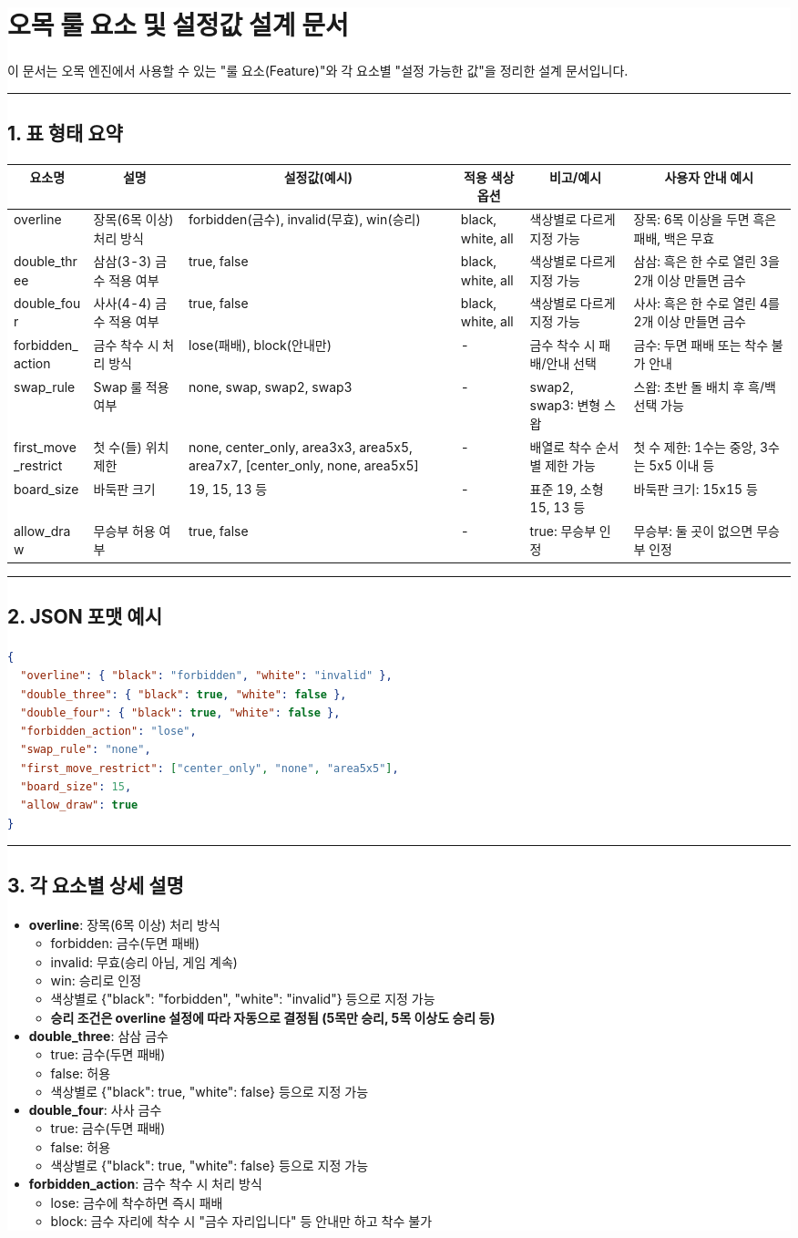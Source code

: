 # 오목 룰 요소 및 설정값 설계 문서

이 문서는 오목 엔진에서 사용할 수 있는 "룰 요소(Feature)"와 각 요소별 "설정 가능한 값"을 정리한 설계 문서입니다.

---

## 1. 표 형태 요약

| 요소명                | 설명                                      | 설정값(예시)                                   | 적용 색상 옵션         | 비고/예시                      | 사용자 안내 예시 |
|----------------------|------------------------------------------|------------------------------------------------|-----------------------|-------------------------------|------------------|
| overline             | 장목(6목 이상) 처리 방식                  | forbidden(금수), invalid(무효), win(승리)       | black, white, all     | 색상별로 다르게 지정 가능      | 장목: 6목 이상을 두면 흑은 패배, 백은 무효 |
| double_three         | 삼삼(3-3) 금수 적용 여부                  | true, false                                    | black, white, all     | 색상별로 다르게 지정 가능      | 삼삼: 흑은 한 수로 열린 3을 2개 이상 만들면 금수 |
| double_four          | 사사(4-4) 금수 적용 여부                  | true, false                                    | black, white, all     | 색상별로 다르게 지정 가능      | 사사: 흑은 한 수로 열린 4를 2개 이상 만들면 금수 |
| forbidden_action     | 금수 착수 시 처리 방식                    | lose(패배), block(안내만)                      | -                     | 금수 착수 시 패배/안내 선택    | 금수: 두면 패배 또는 착수 불가 안내 |
| swap_rule            | Swap 룰 적용 여부                         | none, swap, swap2, swap3                       | -                     | swap2, swap3: 변형 스왑        | 스왑: 초반 돌 배치 후 흑/백 선택 가능 |
| first_move_restrict  | 첫 수(들) 위치 제한                       | none, center_only, area3x3, area5x5, area7x7, [center_only, none, area5x5] | - | 배열로 착수 순서별 제한 가능 | 첫 수 제한: 1수는 중앙, 3수는 5x5 이내 등 |
| board_size           | 바둑판 크기                               | 19, 15, 13 등                                  | -                     | 표준 19, 소형 15, 13 등        | 바둑판 크기: 15x15 등 |
| allow_draw           | 무승부 허용 여부                          | true, false                                    | -                     | true: 무승부 인정              | 무승부: 둘 곳이 없으면 무승부 인정 |

---

## 2. JSON 포맷 예시

```json
{
  "overline": { "black": "forbidden", "white": "invalid" },
  "double_three": { "black": true, "white": false },
  "double_four": { "black": true, "white": false },
  "forbidden_action": "lose",
  "swap_rule": "none",
  "first_move_restrict": ["center_only", "none", "area5x5"],
  "board_size": 15,
  "allow_draw": true
}
```

---

## 3. 각 요소별 상세 설명

- **overline**: 장목(6목 이상) 처리 방식  
  - forbidden: 금수(두면 패배)  
  - invalid: 무효(승리 아님, 게임 계속)  
  - win: 승리로 인정  
  - 색상별로 {"black": "forbidden", "white": "invalid"} 등으로 지정 가능
  - **승리 조건은 overline 설정에 따라 자동으로 결정됨 (5목만 승리, 5목 이상도 승리 등)**
- **double_three**: 삼삼 금수  
  - true: 금수(두면 패배)  
  - false: 허용  
  - 색상별로 {"black": true, "white": false} 등으로 지정 가능
- **double_four**: 사사 금수  
  - true: 금수(두면 패배)  
  - false: 허용  
  - 색상별로 {"black": true, "white": false} 등으로 지정 가능
- **forbidden_action**: 금수 착수 시 처리 방식  
  - lose: 금수에 착수하면 즉시 패배  
  - block: 금수 자리에 착수 시 "금수 자리입니다" 등 안내만 하고 착수 불가